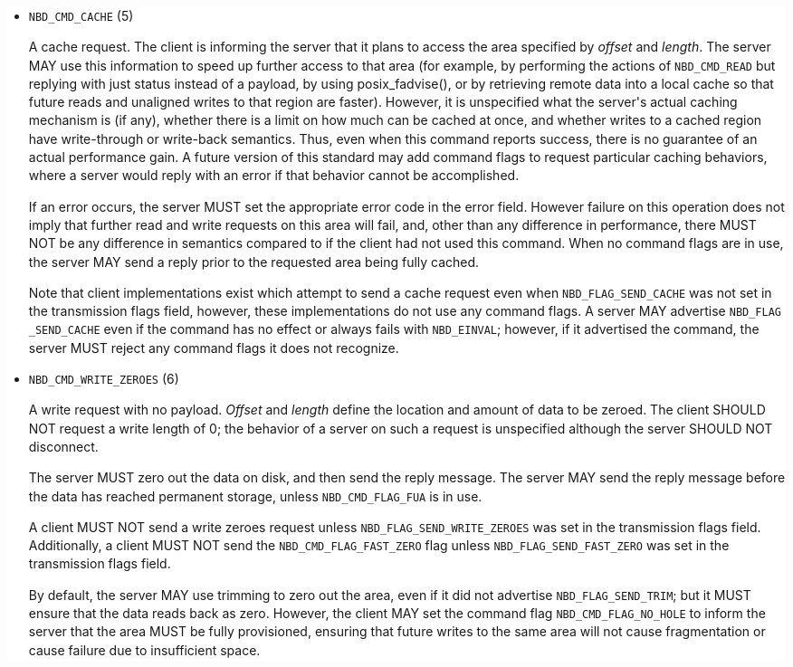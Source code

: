 * `NBD_CMD_CACHE` (5)

    A cache request.  The client is informing the server that it plans
    to access the area specified by *offset* and *length*.  The server
    MAY use this information to speed up further access to that area
    (for example, by performing the actions of `NBD_CMD_READ` but
    replying with just status instead of a payload, by using
    posix_fadvise(), or by retrieving remote data into a local cache
    so that future reads and unaligned writes to that region are
    faster).  However, it is unspecified what the server's actual
    caching mechanism is (if any), whether there is a limit on how
    much can be cached at once, and whether writes to a cached region
    have write-through or write-back semantics.  Thus, even when this
    command reports success, there is no guarantee of an actual
    performance gain.  A future version of this standard may add
    command flags to request particular caching behaviors, where a
    server would reply with an error if that behavior cannot be
    accomplished.

    If an error occurs, the server MUST set the appropriate error code
    in the error field. However failure on this operation does not
    imply that further read and write requests on this area will fail,
    and, other than any difference in performance, there MUST NOT be
    any difference in semantics compared to if the client had not used
    this command.  When no command flags are in use, the server MAY
    send a reply prior to the requested area being fully cached.

    Note that client implementations exist which attempt to send a
    cache request even when `NBD_FLAG_SEND_CACHE` was not set in the
    transmission flags field, however, these implementations do not
    use any command flags.  A server MAY advertise
    `NBD_FLAG_SEND_CACHE` even if the command has no effect or always
    fails with `NBD_EINVAL`; however, if it advertised the command, the
    server MUST reject any command flags it does not recognize.

* `NBD_CMD_WRITE_ZEROES` (6)

    A write request with no payload. *Offset* and *length* define the
    location and amount of data to be zeroed. The client SHOULD NOT
    request a write length of 0; the behavior of a server on such a
    request is unspecified although the server SHOULD NOT disconnect.

    The server MUST zero out the data on disk, and then send the reply
    message. The server MAY send the reply message before the data has
    reached permanent storage, unless `NBD_CMD_FLAG_FUA` is in use.

    A client MUST NOT send a write zeroes request unless
    `NBD_FLAG_SEND_WRITE_ZEROES` was set in the transmission flags
    field. Additionally, a client MUST NOT send the
    `NBD_CMD_FLAG_FAST_ZERO` flag unless `NBD_FLAG_SEND_FAST_ZERO` was
    set in the transmission flags field.

    By default, the server MAY use trimming to zero out the area, even
    if it did not advertise `NBD_FLAG_SEND_TRIM`; but it MUST ensure
    that the data reads back as zero.  However, the client MAY set the
    command flag `NBD_CMD_FLAG_NO_HOLE` to inform the server that the
    area MUST be fully provisioned, ensuring that future writes to the
    same area will not cause fragmentation or cause failure due to
    insufficient space.
